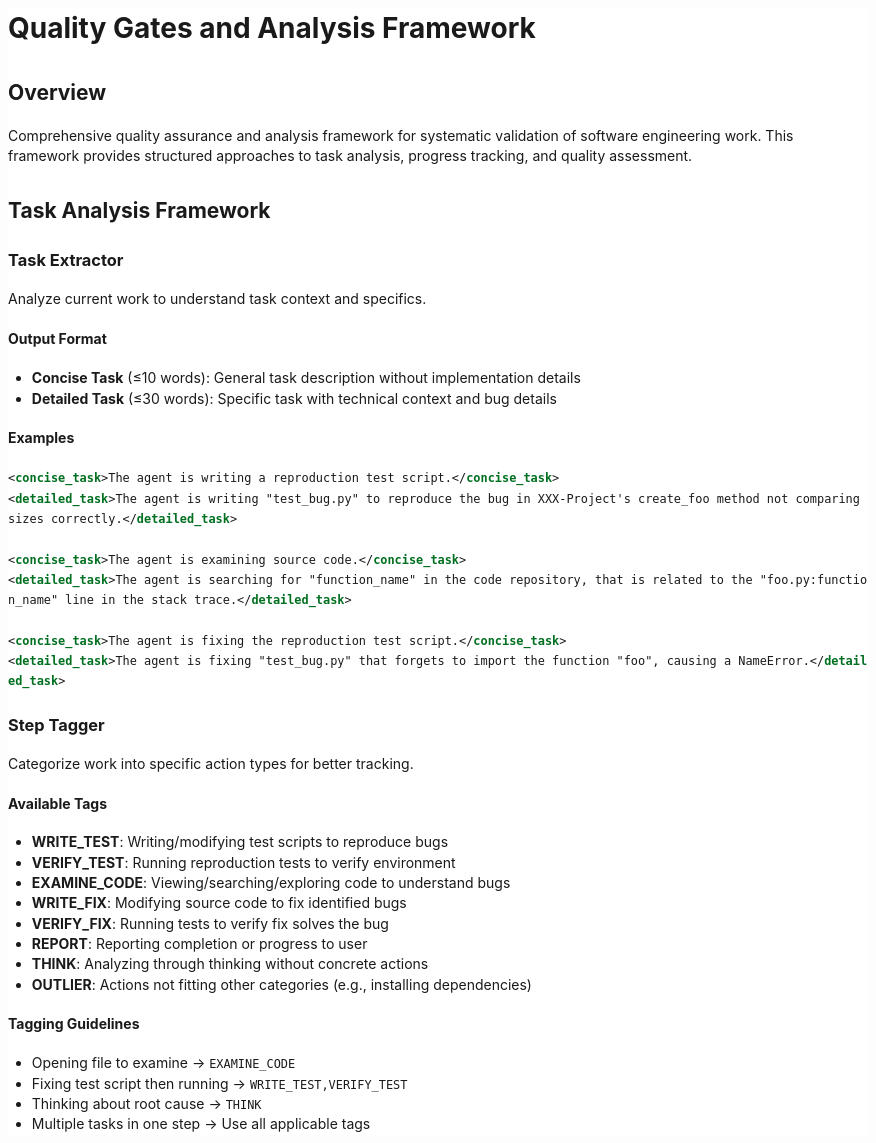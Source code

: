 # Quality Gates and Analysis Framework

## Overview
Comprehensive quality assurance and analysis framework for systematic validation of software engineering work. This framework provides structured approaches to task analysis, progress tracking, and quality assessment.

## Task Analysis Framework

### Task Extractor
Analyze current work to understand task context and specifics.

#### Output Format
- **Concise Task** (≤10 words): General task description without implementation details
- **Detailed Task** (≤30 words): Specific task with technical context and bug details

#### Examples
```xml
<concise_task>The agent is writing a reproduction test script.</concise_task>
<detailed_task>The agent is writing "test_bug.py" to reproduce the bug in XXX-Project's create_foo method not comparing sizes correctly.</detailed_task>

<concise_task>The agent is examining source code.</concise_task>
<detailed_task>The agent is searching for "function_name" in the code repository, that is related to the "foo.py:function_name" line in the stack trace.</detailed_task>

<concise_task>The agent is fixing the reproduction test script.</concise_task>
<detailed_task>The agent is fixing "test_bug.py" that forgets to import the function "foo", causing a NameError.</detailed_task>
```

### Step Tagger
Categorize work into specific action types for better tracking.

#### Available Tags
- **WRITE_TEST**: Writing/modifying test scripts to reproduce bugs
- **VERIFY_TEST**: Running reproduction tests to verify environment
- **EXAMINE_CODE**: Viewing/searching/exploring code to understand bugs
- **WRITE_FIX**: Modifying source code to fix identified bugs
- **VERIFY_FIX**: Running tests to verify fix solves the bug
- **REPORT**: Reporting completion or progress to user
- **THINK**: Analyzing through thinking without concrete actions
- **OUTLIER**: Actions not fitting other categories (e.g., installing dependencies)

#### Tagging Guidelines
- Opening file to examine → `EXAMINE_CODE`
- Fixing test script then running → `WRITE_TEST,VERIFY_TEST`
- Thinking about root cause → `THINK`
- Multiple tasks in one step → Use all applicable tags
